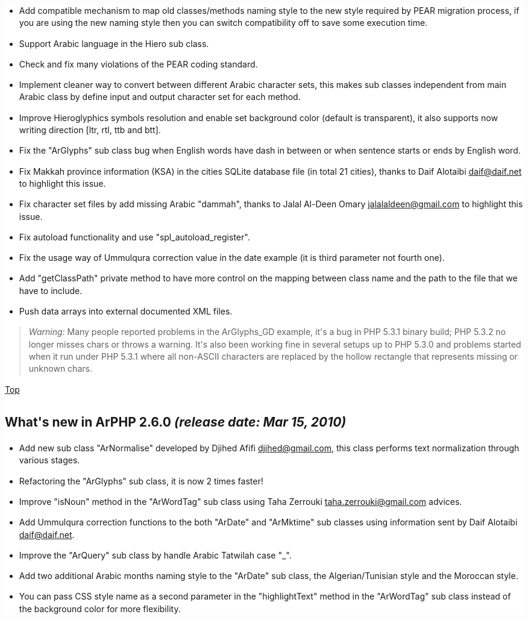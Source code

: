 * Add compatible mechanism to map old classes/methods naming style to the new style required by PEAR migration process, if you are using the new naming style then you can switch compatibility off to save some execution time.

* Support Arabic language in the Hiero sub class.
  
* Check and fix many violations of the PEAR coding standard.

* Implement cleaner way to convert between different Arabic character sets, this makes sub classes independent from main Arabic class by define input and output character set for each method. 

* Improve Hieroglyphics symbols resolution and enable set background color (default is transparent), it also supports now writing direction [ltr, rtl, ttb and btt].

* Fix the "ArGlyphs" sub class bug when English words have dash in between or when sentence starts or ends by English word.

* Fix Makkah province information (KSA) in the cities SQLite database file (in total 21 cities), thanks to Daif Alotaibi <daif@daif.net> to highlight this issue.
  
* Fix character set files by add missing Arabic "dammah", thanks to Jalal Al-Deen Omary <jalalaldeen@gmail.com> to highlight this issue.

* Fix autoload functionality and use "spl_autoload_register".

* Fix the usage way of Ummulqura correction value in the date example (it is third parameter not fourth one).

* Add "getClassPath" private method to have more control on the mapping between class name and the path to the file that we have to include.

* Push data arrays into external documented XML files.

> _Warning:_ Many people reported problems in the ArGlyphs_GD example, it's a bug in PHP 5.3.1 binary build; PHP 5.3.2 no longer misses chars or throws a warning. It's also been working fine in several setups up to PHP 5.3.0 and problems started when it run under PHP 5.3.1 where all non-ASCII characters are replaced by the hollow rectangle that represents missing or unknown chars.

[Top](#arphp-library---change-log)


## What's new in ArPHP 2.6.0 _(release date: Mar 15, 2010)_

* Add new sub class "ArNormalise" developed by Djihed Afifi <djihed@gmail.com>, this class performs text normalization through various stages.
  
* Refactoring the "ArGlyphs" sub class, it is now 2 times faster!

* Improve "isNoun" method in the "ArWordTag" sub class using Taha Zerrouki <taha.zerrouki@gmail.com> advices.
  
* Add Ummulqura correction functions to the both "ArDate" and "ArMktime" sub classes using information sent by Daif Alotaibi <daif@daif.net>.
  
* Improve the "ArQuery" sub class by handle Arabic Tatwilah case "_".

* Add two additional Arabic months naming style to the "ArDate" sub class, the Algerian/Tunisian style and the Moroccan style.

* You can pass CSS style name as a second parameter in the "highlightText" method in the "ArWordTag" sub class instead of the background color for more flexibility.
